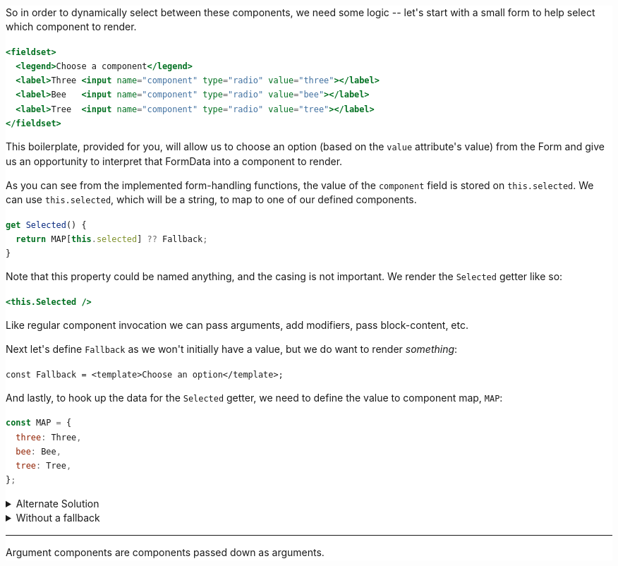 So in order to dynamically select between these components, we need some logic -- let's start with a small form to help select which component to render.

```hbs
<fieldset>
  <legend>Choose a component</legend>
  <label>Three <input name="component" type="radio" value="three"></label>
  <label>Bee   <input name="component" type="radio" value="bee"></label>
  <label>Tree  <input name="component" type="radio" value="tree"></label>
</fieldset>
```

This boilerplate, provided for you, will allow us to choose an option (based on the `value` attribute's value) from the Form and give us an opportunity to interpret that FormData into a component to render. 

As you can see from the implemented form-handling functions, the value of the `component` field is stored on `this.selected`. We can use `this.selected`, which will be a string, to map to one of our defined components.

```js
get Selected() {
  return MAP[this.selected] ?? Fallback;
}
```

Note that this property could be named anything, and the casing is not important. We render the `Selected` getter like so:

```hbs 
<this.Selected />
```
Like regular component invocation we can pass arguments, add modifiers, pass block-content, etc.

Next let's define `Fallback` as we won't initially have a value, but we do want to render _something_: 
```gjs
const Fallback = <template>Choose an option</template>;
```

And lastly, to hook up the data for the `Selected` getter, we need to define the value to component map, `MAP`:
```js 
const MAP = {
  three: Three,
  bee: Bee,
  tree: Tree,
};
```

<details><summary>Alternate Solution</summary></details>

<details><summary>Without a fallback</summary></details>


---

Argument components are components passed down as arguments.


[ember-guides]: https://guides.emberjs.com/release/
[ember-tutorial]: https://guides.emberjs.com/release/tutorial/part-1/
[svelte-tutorial]: https://svelte.dev/tutorial/basics
[glimmer-home]: https://glimmerjs.com/
[ember-home]: https://emberjs.com/
[wiki-repl]: https://en.wikipedia.org/wiki/Read%E2%80%93eval%E2%80%93print_loop
[the-docs]: https://github.com/NullVoxPopuli/limber/tree/main/apps/tutorial/public/docs
[Signals]: https://www.solidjs.com/tutorial/introduction_signals
[Runes]: https://svelte.dev/blog/runes 
[tracked]: https://guides.emberjs.com/release/components/component-state-and-actions/#toc_tracked-properties
[polish]: https://en.wikipedia.org/wiki/Polish_notation
[secrets]: https://www.youtube.com/watch?v=nXCSloXZ-wc
[gh-etl-alt]: https://github.com/ember-template-lint/ember-template-lint/blob/b4433e9439f3c555b3c4beb56c34bfed18a423b5/docs/rule/require-valid-alt-text.md
[mdn-Window]: https://developer.mozilla.org/en-US/docs/Web/API/Window
[mdn-LocalStorage]: https://developer.mozilla.org/en-US/docs/Web/API/Window/localStorage
[mdn-json-stringify]: https://developer.mozilla.org/en-US/docs/Web/JavaScript/Reference/Global_Objects/JSON/stringify
[polish]: https://en.wikipedia.org/wiki/Polish_notation
[gh-resources]: https://github.com/nullvoxpopuli/ember-resources
[mdn-fetch]: https://developer.mozilla.org/en-US/docs/Web/API/Fetch_API/Using_Fetch
[mdn-AbortController]: https://developer.mozilla.org/en-US/docs/Web/API/AbortController
[docs-remote-data]: https://ember-resources.pages.dev/modules/util_remote_data
[polaris-reactivity]: https://wycats.github.io/polaris-sketchwork/reactivity.html
[swapi]: https://swapi.tech/
[prop-drilling]: https://kentcdodds.com/blog/prop-drilling
[mdn-localStorage]: https://developer.mozilla.org/en-US/docs/Web/API/Window/localStorage
[mdn-get]: https://developer.mozilla.org/en-US/docs/Web/JavaScript/Reference/Functions/get
[mdn-set]: https://developer.mozilla.org/en-US/docs/Web/JavaScript/Reference/Functions/set
[gh-cell]: https://github.com/NullVoxPopuli/ember-resources/blob/98ee38186a39097465ca97a90a68b9af158e75b2/ember-resources/src/util/cell.ts#L78
[gh-resources]: https://github.com/NullVoxPopuli/ember-resources
[mdn-setTimeout]: https://developer.mozilla.org/en-US/docs/Web/API/setTimeout
[docs-log]: https://api.emberjs.com/ember/release/classes/Ember.Templates.helpers/methods/log?anchor=log
[mdn-get]: https://developer.mozilla.org/en-US/docs/Web/JavaScript/Reference/Functions/get
[mdn-class-fields]: https://developer.mozilla.org/en-US/docs/Web/JavaScript/Reference/Classes/Public_class_fields
[mdn-setInterval]: https://developer.mozilla.org/en-US/docs/Web/API/setInterval
[mdn-DateTimeFormat]: https://developer.mozilla.org/en-US/docs/Web/JavaScript/Reference/Global_Objects/Intl/DateTimeFormat
[mdn-date]: https://developer.mozilla.org/en-US/docs/Web/JavaScript/Reference/Global_Objects/Date
[ecma-epoch]: https://tc39.es/ecma262/multipage/numbers-and-dates.html#sec-time-values-and-time-range
[gh-e-modifier]: https://github.com/ember-modifier/ember-modifier
[mdn-class]: https://developer.mozilla.org/en-US/docs/Web/JavaScript/Reference/Classes
[ionic-toggle]: https://ionicframework.com/docs/api/toggle
[ionic-readme]: https://github.com/ionic-team/ionic-framework/tree/main/core#custom-elements-build
[docs]: https://api.emberjs.com/ember/4.11/classes/Ember.Templates.helpers/methods/on?anchor=on
[mdn-addEventListener]: https://developer.mozilla.org/en-US/docs/Web/API/EventTarget/addEventListener
[docs]: https://api.emberjs.com/ember/4.11/classes/Ember.Templates.helpers/methods/on?anchor=on
[mdn-addEventListener]: https://developer.mozilla.org/en-US/docs/Web/API/EventTarget/addEventListener#parameters
[scroll-perf]: https://developer.mozilla.org/en-US/docs/Web/API/EventTarget/addEventListener#Improving_scrolling_performance_with_passive_listeners
[mdn-dispatchEvent]: https://developer.mozilla.org/en-US/docs/Web/API/EventTarget/dispatchEvent
[mdn-Event]: https://developer.mozilla.org/en-US/docs/Web/API/Event/Event
[docs]: https://api.emberjs.com/ember/release/classes/Ember.Templates.helpers/methods/if?anchor=if
[docs]: https://api.emberjs.com/ember/release/classes/Ember.Templates.helpers/methods/unless?anchor=unless
[docs]: https://api.emberjs.com/ember/release/classes/Ember.Templates.helpers/methods/if?anchor=if
[docs]: https://api.emberjs.com/ember/release/classes/Ember.Templates.helpers/methods/if?anchor=if
[docs]: https://api.emberjs.com/ember/release/classes/Ember.Templates.helpers/methods/if?anchor=if
[docs]: https://api.emberjs.com/ember/release/classes/Ember.Templates.helpers/methods/each?anchor=each
[docs]: https://api.emberjs.com/ember/release/classes/Ember.Templates.helpers/methods/each-in?anchor=each-in
[docs]: https://api.emberjs.com/ember/release/classes/Ember.Templates.helpers/methods/let?anchor=let
[docs]: https://api.emberjs.com/ember/release/classes/Ember.Templates.helpers/methods/in-element?anchor=in-element
[docs]: https://api.emberjs.com/ember/release/classes/Ember.Templates.helpers/methods/array?anchor=array
[docs]: https://api.emberjs.com/ember/release/classes/Ember.Templates.helpers/methods/hash?anchor=hash
[docs]: https://api.emberjs.com/ember/release/functions/@ember%2Ftemplate/htmlSafe
[xss]: https://en.wikipedia.org/wiki/Cross-site_scripting
[docs-has-block]: https://api.emberjs.com/ember/5.6/classes/Ember.Templates.helpers/methods/has-block?anchor=has-block
[docs]: https://guides.emberjs.com/release/in-depth-topics/rendering-values/
[docs]: https://api.emberjs.com/ember/4.11/classes/Ember.Templates.helpers/methods/fn?anchor=fn
[wiki]: https://en.wikipedia.org/wiki/Partial_application
[docs]: https://api.emberjs.com/ember/release/classes/Ember.Templates.helpers/methods/helper?anchor=helper
[wiki]: https://en.wikipedia.org/wiki/Partial_application
[rfc-625]: https://rfcs.emberjs.com/id/0625-helper-managers/
[docs-class-helper]: https://api.emberjs.com/ember/release/classes/Helper
[docs]: https://api.emberjs.com/ember/modifier/classes/Ember.Templates.helpers/methods/modifier?anchor=modifier
[wiki]: https://en.wikipedia.org/wiki/Partial_application
[docs]: https://api.emberjs.com/ember/release/classes/Ember.Templates.helpers/methods/component?anchor=component
[wiki]: https://en.wikipedia.org/wiki/Partial_application
[1]: https://developer.mozilla.org/en-US/docs/Web/API/FormData
[2]: https://developer.mozilla.org/en-US/docs/Web/HTML/Element/form
[3]: https://guides.emberjs.com/release/components/component-state-and-actions/#toc_html-modifiers-and-actions
[4]: https://developer.mozilla.org/en-US/docs/Web/API/URL
[5]: https://developer.mozilla.org/en-US/docs/Web/API/Window/localStorage
[3]: https://developer.mozilla.org/en-US/docs/Web/HTML/Element/input#value
[1]: https://developer.mozilla.org/en-US/docs/Web/API/URL
[2]: https://developer.mozilla.org/en-US/docs/Web/API/Window/localStorage
[3]: https://developer.mozilla.org/en-US/docs/Web/HTML/Element/input#value
[docs-remote-data]: https://reactive.nullvoxpopuli.com/functions/remote_data.RemoteData-1.html
[swapi]: https://swapi.dev/
[guides]: https://guides.emberjs.com/release/
[tutorial]: https://guides.emberjs.com/release/tutorial/part-1/
[reference]: https://api.emberjs.com/ember/release
[blog]: https://blog.emberjs.com/
[quickstart]: https://guides.emberjs.com/release/getting-started/quick-start/
[discord]: https://discord.gg/emberjs